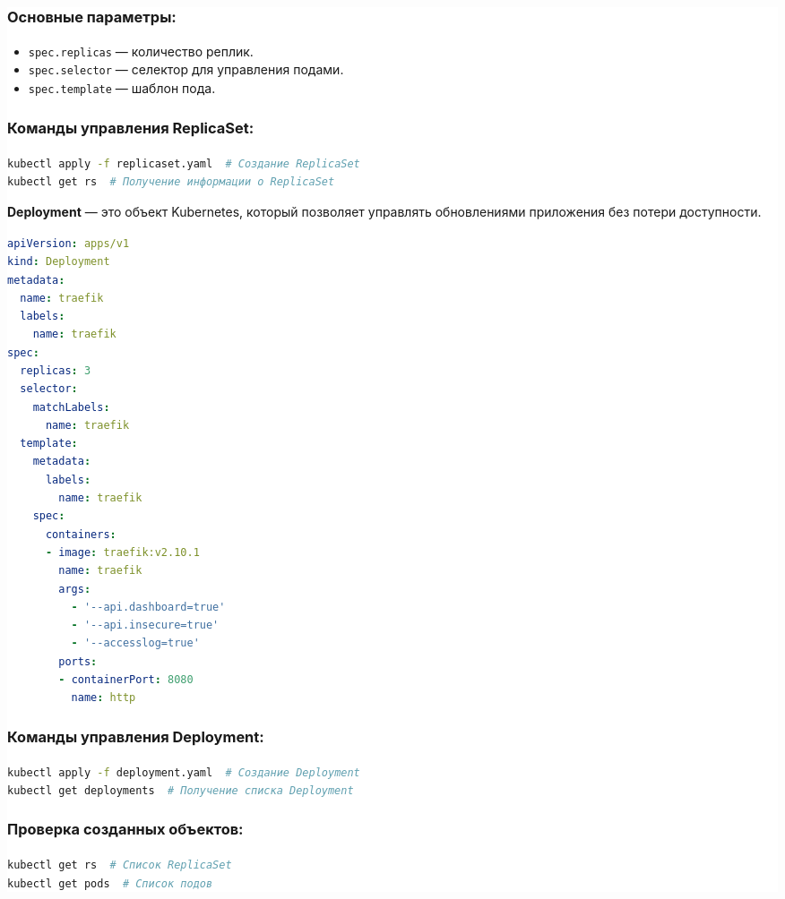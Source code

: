 ### Основные параметры:
- `spec.replicas` — количество реплик.
- `spec.selector` — селектор для управления подами.
- `spec.template` — шаблон пода.

### Команды управления ReplicaSet:
```sh
kubectl apply -f replicaset.yaml  # Создание ReplicaSet
kubectl get rs  # Получение информации о ReplicaSet
```

**Deployment** — это объект Kubernetes, который позволяет управлять обновлениями приложения без потери доступности.

```yaml
apiVersion: apps/v1
kind: Deployment
metadata:
  name: traefik
  labels:
    name: traefik
spec:
  replicas: 3
  selector:
    matchLabels:
      name: traefik
  template:
    metadata:
      labels:
        name: traefik
    spec:
      containers:
      - image: traefik:v2.10.1
        name: traefik
        args:
          - '--api.dashboard=true'
          - '--api.insecure=true'
          - '--accesslog=true'
        ports:
        - containerPort: 8080
          name: http
```

### Команды управления Deployment:
```sh
kubectl apply -f deployment.yaml  # Создание Deployment
kubectl get deployments  # Получение списка Deployment
```
### Проверка созданных объектов:
```sh
kubectl get rs  # Список ReplicaSet
kubectl get pods  # Список подов
```
